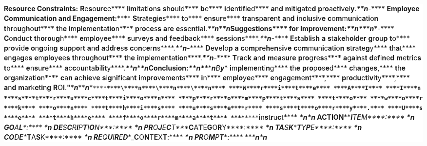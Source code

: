 **************R****e****s****o****u****r****c****e**** ****C****o****n****s****t****r****a****i****n****t****s****:************** ****R****e****s****o****u****r****c****e**** ****l****i****m****i****t****a****t****i****o****n****s**** ****s****h****o****u****l****d**** ****b****e**** ****i****d****e****n****t****i****f****i****e****d**** ****a****n****d**** ****m****i****t****i****g****a****t****e****d**** ****p****r****o****a****c****t****i****v****e****l****y****.****\****\****n****-**** **************E****m****p****l****o****y****e****e**** ****C****o****m****m****u****n****i****c****a****t****i****o****n**** ****a****n****d**** ****E****n****g****a****g****e****m****e****n****t****:************** ****S****t****r****a****t****e****g****i****e****s**** ****t****o**** ****e****n****s****u****r****e**** ****t****r****a****n****s****p****a****r****e****n****t**** ****a****n****d**** ****i****n****c****l****u****s****i****v****e**** ****c****o****m****m****u****n****i****c****a****t****i****o****n**** ****t****h****r****o****u****g****h****o****u****t**** ****t****h****e**** ****i****m****p****l****e****m****e****n****t****a****t****i****o****n**** ****p****r****o****c****e****s****s**** ****a****r****e**** ****e****s****s****e****n****t****i****a****l****.****\****\****n****\****\****n**************S****u****g****g****e****s****t****i****o****n****s**** ****f****o****r**** ****I****m****p****r****o****v****e****m****e****n****t****:**************\****\****n****\****\****n****-**** ****C****o****n****d****u****c****t**** ****t****h****o****r****o****u****g****h**** ****e****m****p****l****o****y****e****e**** ****s****u****r****v****e****y****s**** ****a****n****d**** ****f****e****e****d****b****a****c****k**** ****s****e****s****s****i****o****n****s****.****\****\****n****-**** ****E****s****t****a****b****l****i****s****h**** ****a**** ****s****t****a****k****e****h****o****l****d****e****r**** ****g****r****o****u****p**** ****t****o**** ****p****r****o****v****i****d****e**** ****o****n****g****o****i****n****g**** ****s****u****p****p****o****r****t**** ****a****n****d**** ****a****d****d****r****e****s****s**** ****c****o****n****c****e****r****n****s****.****\****\****n****-**** ****D****e****v****e****l****o****p**** ****a**** ****c****o****m****p****r****e****h****e****n****s****i****v****e**** ****c****o****m****m****u****n****i****c****a****t****i****o****n**** ****s****t****r****a****t****e****g****y**** ****t****h****a****t**** ****e****n****g****a****g****e****s**** ****e****m****p****l****o****y****e****e****s**** ****t****h****r****o****u****g****h****o****u****t**** ****t****h****e**** ****i****m****p****l****e****m****e****n****t****a****t****i****o****n****.****\****\****n****-**** ****T****r****a****c****k**** ****a****n****d**** ****m****e****a****s****u****r****e**** ****p****r****o****g****r****e****s****s**** ****a****g****a****i****n****s****t**** ****d****e****f****i****n****e****d**** ****m****e****t****r****i****c****s**** ****t****o**** ****e****n****s****u****r****e**** ****a****c****c****o****u****n****t****a****b****i****l****i****t****y****.****\****\****n****\****\****n**************C****o****n****c****l****u****s****i****o****n****:**************\****\****n****\****\****n****B****y**** ****i****m****p****l****e****m****e****n****t****i****n****g**** ****t****h****e**** ****p****r****o****p****o****s****e****d**** ****c****h****a****n****g****e****s****,**** ****t****h****e**** ****o****r****g****a****n****i****z****a****t****i****o****n**** ****c****a****n**** ****a****c****h****i****e****v****e**** ****s****i****g****n****i****f****i****c****a****n****t**** ****i****m****p****r****o****v****e****m****e****n****t****s**** ****i****n**** ****e****m****p****l****o****y****e****e**** ****e****n****g****a****g****e****m****e****n****t****,**** ****p****r****o****d****u****c****t****i****v****i****t****y****,**** ****a****n****d**** ****m****a****r****k****e****t****i****n****g**** ****R****O****I****.****"****\****n****\****n****`****`****`****\****n****\****n****\****n**** ****W****r****i****t****e**** ****A****I**** ****I****n****s****t****r****u****c****t****i****o****n**** ****p****r****o****m****p****t****s**** ****t****o**** ****w****o****r****k**** ****o****n**** ****t****h****i****s**** ****u****s****e****r**** ****s****t****o****r****y****.**** ****U****s****e**** ****t****h****e**** ****f****o****r****m****a****t**** ****`****`****`****i****n****s****t****r****u****c****t**** ****\****n****\****n**** ****A****C****T****I****O****N****_****I****T****E****M****:**** ****\****n**** ****G****O****A****L****:**** ****\****n**** ****D****E****S****C****R****I****P****T****I****O****N****:**** ****\****n**** ****P****R****O****J****E****C****T****_****C****A****T****E****G****O****R****Y****:**** ****\****n**** ****T****A****S****K****_****T****Y****P****E****:**** ****\****n**** ****C****O****D****E****_****T****A****S****K****:**** ****\****n**** ****R****E****Q****U****I****R****E****D****_****C****O****N****T****E****X****T****:**** ****\****n**** ****P****R****O****M****P****T****:**** ****\****n****\****n****